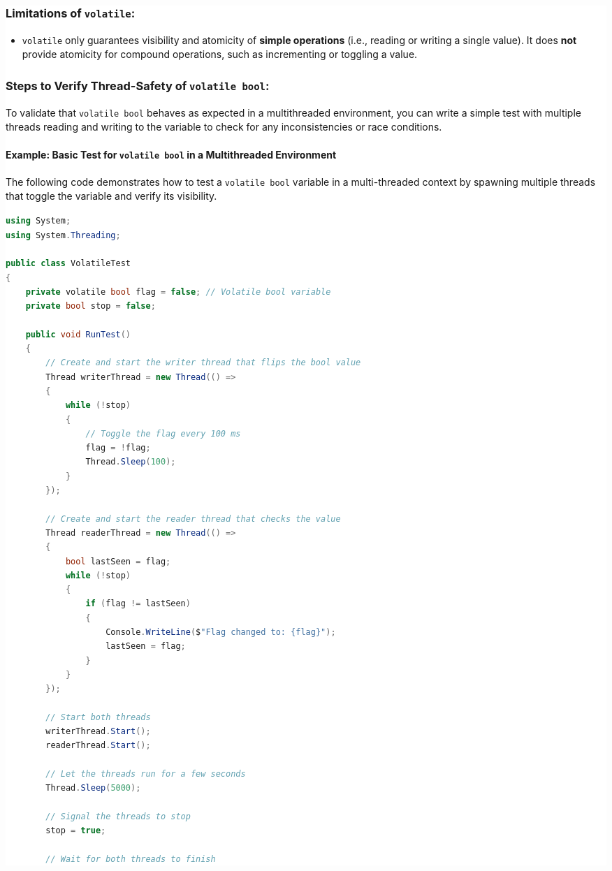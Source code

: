 ### Limitations of `volatile`:
- `volatile` only guarantees visibility and atomicity of **simple operations** (i.e., reading or writing a single value). It does **not** provide atomicity for compound operations, such as incrementing or toggling a value.
  
### Steps to Verify Thread-Safety of `volatile bool`:

To validate that `volatile bool` behaves as expected in a multithreaded environment, you can write a simple test with multiple threads reading and writing to the variable to check for any inconsistencies or race conditions.

#### Example: Basic Test for `volatile bool` in a Multithreaded Environment

The following code demonstrates how to test a `volatile bool` variable in a multi-threaded context by spawning multiple threads that toggle the variable and verify its visibility.

```csharp
using System;
using System.Threading;

public class VolatileTest
{
    private volatile bool flag = false; // Volatile bool variable
    private bool stop = false;

    public void RunTest()
    {
        // Create and start the writer thread that flips the bool value
        Thread writerThread = new Thread(() =>
        {
            while (!stop)
            {
                // Toggle the flag every 100 ms
                flag = !flag;
                Thread.Sleep(100);
            }
        });

        // Create and start the reader thread that checks the value
        Thread readerThread = new Thread(() =>
        {
            bool lastSeen = flag;
            while (!stop)
            {
                if (flag != lastSeen)
                {
                    Console.WriteLine($"Flag changed to: {flag}");
                    lastSeen = flag;
                }
            }
        });

        // Start both threads
        writerThread.Start();
        readerThread.Start();

        // Let the threads run for a few seconds
        Thread.Sleep(5000);

        // Signal the threads to stop
        stop = true;

        // Wait for both threads to finish
```